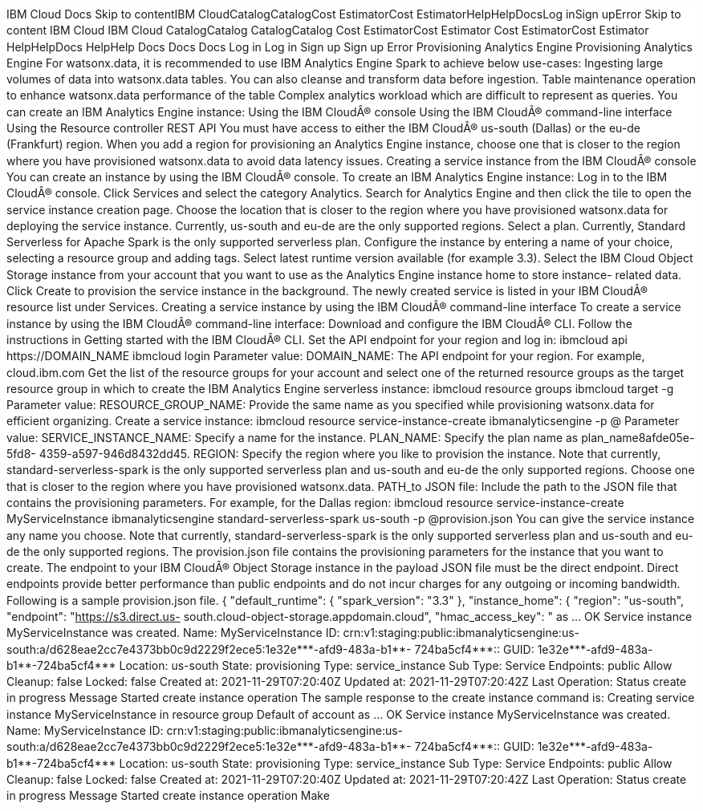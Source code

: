 ﻿IBM Cloud Docs Skip to contentIBM CloudCatalogCatalogCost EstimatorCost EstimatorHelpHelpDocsLog inSign upError Skip to content IBM Cloud IBM Cloud CatalogCatalog CatalogCatalog Cost EstimatorCost Estimator Cost EstimatorCost Estimator HelpHelpDocs HelpHelp Docs Docs Docs Log in Log in Sign up Sign up Error Provisioning Analytics Engine Provisioning Analytics Engine For watsonx.data, it is recommended to use IBM Analytics Engine Spark to achieve below use-cases: Ingesting large volumes of data into watsonx.data tables. You can also cleanse and transform data before ingestion. Table maintenance operation to enhance watsonx.data performance of the table Complex analytics workload which are difficult to represent as queries. You can create an IBM Analytics Engine instance: Using the IBM CloudÂ® console Using the IBM CloudÂ® command-line interface Using the Resource controller REST API You must have access to either the IBM CloudÂ® us-south (Dallas) or the eu-de (Frankfurt) region. When you add a region for provisioning an Analytics Engine instance, choose one that is closer to the region where you have provisioned watsonx.data to avoid data latency issues. Creating a service instance from the IBM CloudÂ® console You can create an instance by using the IBM CloudÂ® console. To create an IBM Analytics Engine instance: Log in to the IBM CloudÂ® console. Click Services and select the category Analytics. Search for Analytics Engine and then click the tile to open the service instance creation page. Choose the location that is closer to the region where you have provisioned watsonx.data for deploying the service instance. Currently, us-south and eu-de are the only supported regions. Select a plan. Currently, Standard Serverless for Apache Spark is the only supported serverless plan. Configure the instance by entering a name of your choice, selecting a resource group and adding tags. Select latest runtime version available (for example 3.3). Select the IBM Cloud Object Storage instance from your account that you want to use as the Analytics Engine instance home to store instance- related data. Click Create to provision the service instance in the background. The newly created service is listed in your IBM CloudÂ® resource list under Services. Creating a service instance by using the IBM CloudÂ® command-line interface To create a service instance by using the IBM CloudÂ® command-line interface: Download and configure the IBM CloudÂ® CLI. Follow the instructions in Getting started with the IBM CloudÂ® CLI. Set the API endpoint for your region and log in: ibmcloud api https://DOMAIN\_NAME ibmcloud login Parameter value: DOMAIN\_NAME: The API endpoint for your region. For example, cloud.ibm.com Get the list of the resource groups for your account and select one of the returned resource groups as the target resource group in which to create the IBM Analytics Engine serverless instance: ibmcloud resource groups ibmcloud target -g Parameter value: RESOURCE\_GROUP\_NAME: Provide the same name as you specified while provisioning watsonx.data for efficient organizing. Create a service instance: ibmcloud resource service-instance-create ibmanalyticsengine -p @ Parameter value: SERVICE\_INSTANCE\_NAME: Specify a name for the instance. PLAN\_NAME: Specify the plan name as plan\_name8afde05e-5fd8- 4359-a597-946d8432dd45. REGION: Specify the region where you like to provision the instance. Note that currently, standard-serverless-spark is the only supported serverless plan and us-south and eu-de the only supported regions. Choose one that is closer to the region where you have provisioned watsonx.data. PATH\_to JSON file: Include the path to the JSON file that contains the provisioning parameters. For example, for the Dallas region: ibmcloud resource service-instance-create MyServiceInstance ibmanalyticsengine standard-serverless-spark us-south -p @provision.json You can give the service instance any name you choose. Note that currently, standard-serverless-spark is the only supported serverless plan and us-south and eu-de the only supported regions. The provision.json file contains the provisioning parameters for the instance that you want to create. The endpoint to your IBM CloudÂ® Object Storage instance in the payload JSON file must be the direct endpoint. Direct endpoints provide better performance than public endpoints and do not incur charges for any outgoing or incoming bandwidth. Following is a sample provision.json file. { "default\_runtime": { "spark\_version": "3.3" }, "instance\_home": { "region": "us-south", "endpoint": "https://s3.direct.us- south.cloud-object-storage.appdomain.cloud", "hmac\_access\_key": " as ... OK Service instance MyServiceInstance was created. Name: MyServiceInstance ID: crn:v1:staging:public:ibmanalyticsengine:us-south:a/d628eae2cc7e4373bb0c9d2229f2ece5:1e32e\*\*\*-afd9-483a-b1\*\*- 724ba5cf4\*\*\*:: GUID: 1e32e\*\*\*-afd9-483a-b1\*\*-724ba5cf4\*\*\* Location: us-south State: provisioning Type: service\_instance Sub Type: Service Endpoints: public Allow Cleanup: false Locked: false Created at: 2021-11-29T07:20:40Z Updated at: 2021-11-29T07:20:42Z Last Operation: Status create in progress Message Started create instance operation The sample response to the create instance command is: Creating service instance MyServiceInstance in resource group Default of account as ... OK Service instance MyServiceInstance was created. Name: MyServiceInstance ID: crn:v1:staging:public:ibmanalyticsengine:us-south:a/d628eae2cc7e4373bb0c9d2229f2ece5:1e32e\*\*\*-afd9-483a-b1\*\*- 724ba5cf4\*\*\*:: GUID: 1e32e\*\*\*-afd9-483a-b1\*\*-724ba5cf4\*\*\* Location: us-south State: provisioning Type: service\_instance Sub Type: Service Endpoints: public Allow Cleanup: false Locked: false Created at: 2021-11-29T07:20:40Z Updated at: 2021-11-29T07:20:42Z Last Operation: Status create in progress Message Started create instance operation Make